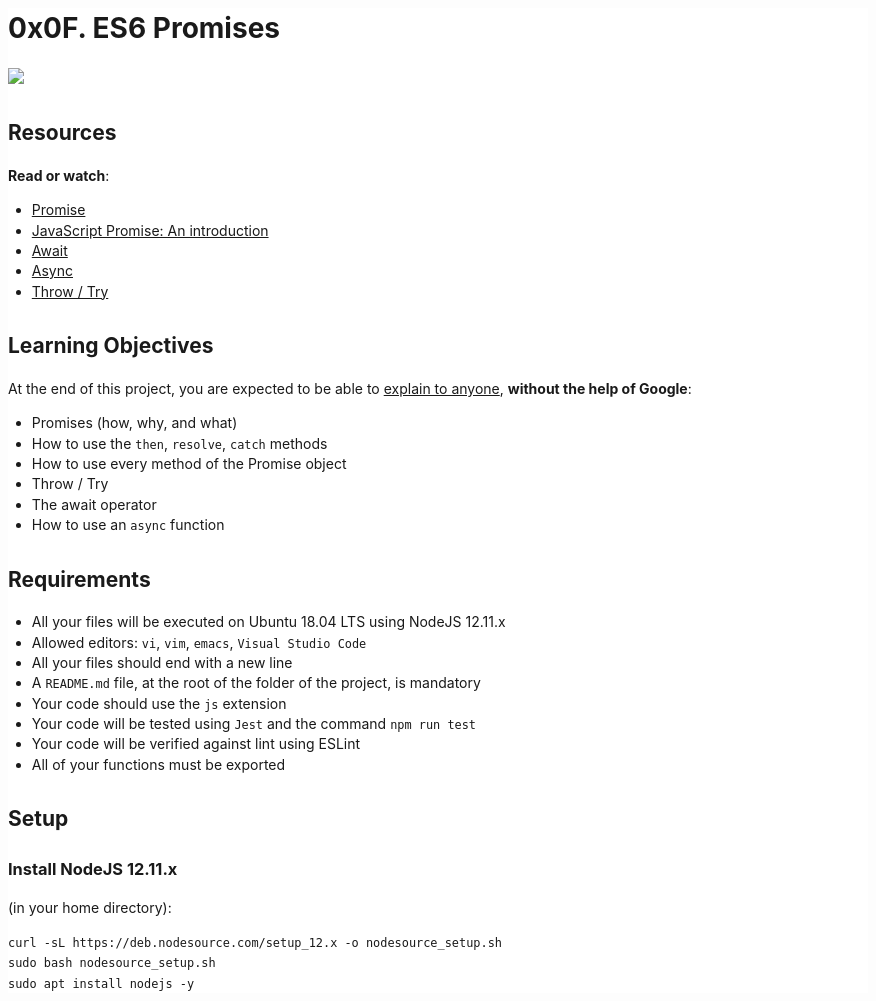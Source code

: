 # 0x0F. ES6 Promises

![](https://holbertonintranet.s3.amazonaws.com/uploads/medias/2019/12/75862d67ca51a042003c.jpeg?X-Amz-Algorithm=AWS4-HMAC-SHA256&X-Amz-Credential=AKIARDDGGGOU5BHMTQX4%2F20220329%2Fus-east-1%2Fs3%2Faws4_request&X-Amz-Date=20220329T201151Z&X-Amz-Expires=86400&X-Amz-SignedHeaders=host&X-Amz-Signature=952eaac0659eecc9c0b5ab417fccd8d455980a8af69ace21315fa506ba5dc719)

## Resources

**Read or watch**:

- [Promise](https://intranet.hbtn.io/rltoken/mU4W2KkOd6iZ2j3wSekQVQ 'Promise')
- [JavaScript Promise: An introduction](https://intranet.hbtn.io/rltoken/NHrFfJu-_sIrYPAfRq0yLQ 'JavaScript Promise: An introduction')
- [Await](https://intranet.hbtn.io/rltoken/P_KRoM7eWMSM678vWJxN1w 'Await')
- [Async](https://intranet.hbtn.io/rltoken/-CM2Q4-f2aVv8Vpjaexghg 'Async')
- [Throw / Try](https://intranet.hbtn.io/rltoken/AQnTda-fFLGicQJSwrDEqA 'Throw / Try')

## Learning Objectives

At the end of this project, you are expected to be able to [explain to anyone](https://intranet.hbtn.io/rltoken/KO0tz0PrQsQQXmyovbwW9A 'explain to anyone'), **without the help of Google**:

- Promises (how, why, and what)
- How to use the `then`, `resolve`, `catch` methods
- How to use every method of the Promise object
- Throw / Try
- The await operator
- How to use an `async` function

## Requirements

- All your files will be executed on Ubuntu 18.04 LTS using NodeJS 12.11.x
- Allowed editors: `vi`, `vim`, `emacs`, `Visual Studio Code`
- All your files should end with a new line
- A `README.md` file, at the root of the folder of the project, is mandatory
- Your code should use the `js` extension
- Your code will be tested using `Jest` and the command `npm run test`
- Your code will be verified against lint using ESLint
- All of your functions must be exported

## Setup

### Install NodeJS 12.11.x

(in your home directory):

```
curl -sL https://deb.nodesource.com/setup_12.x -o nodesource_setup.sh
sudo bash nodesource_setup.sh
sudo apt install nodejs -y

```

